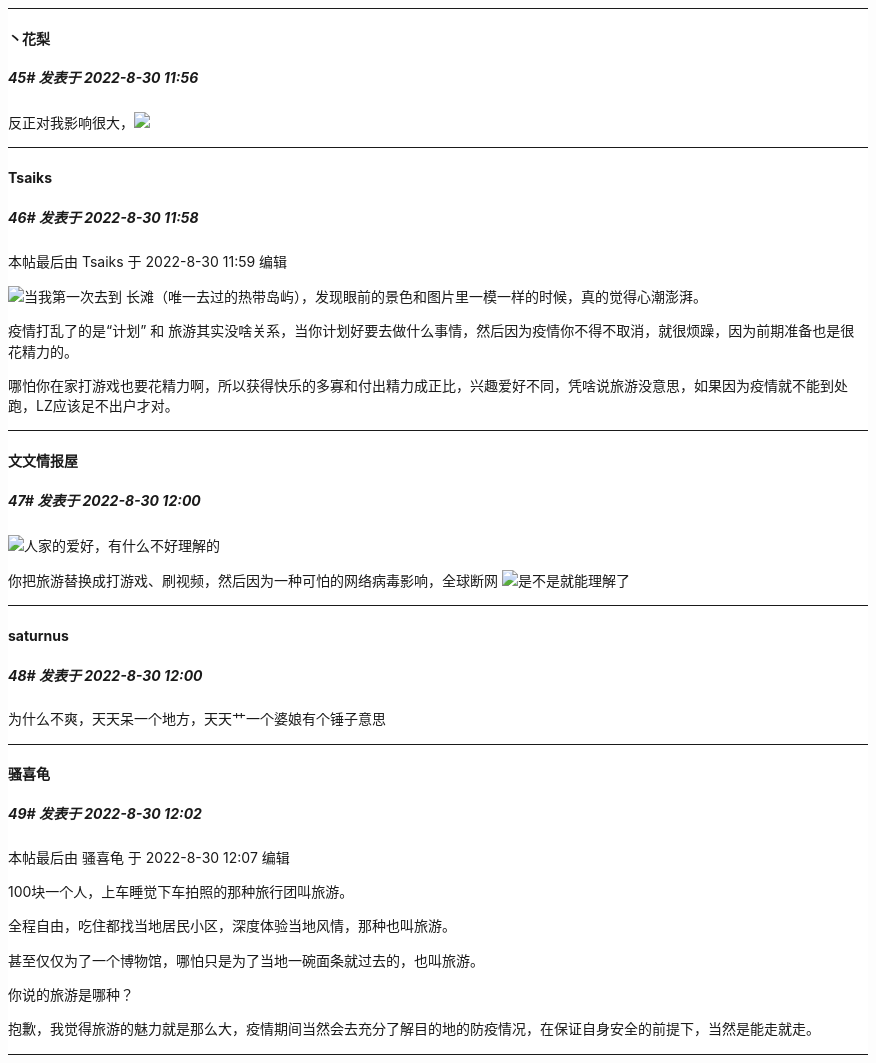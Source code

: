 *****

####  丶花梨  
##### 45#       发表于 2022-8-30 11:56

反正对我影响很大，<img src="https://static.saraba1st.com/image/smiley/face2017/138.png" referrerpolicy="no-referrer">

*****

####  Tsaiks  
##### 46#       发表于 2022-8-30 11:58

 本帖最后由 Tsaiks 于 2022-8-30 11:59 编辑 

<img src="https://static.saraba1st.com/image/smiley/face2017/074.png" referrerpolicy="no-referrer">当我第一次去到 长滩（唯一去过的热带岛屿），发现眼前的景色和图片里一模一样的时候，真的觉得心潮澎湃。

疫情打乱了的是“计划” 和 旅游其实没啥关系，当你计划好要去做什么事情，然后因为疫情你不得不取消，就很烦躁，因为前期准备也是很花精力的。

哪怕你在家打游戏也要花精力啊，所以获得快乐的多寡和付出精力成正比，兴趣爱好不同，凭啥说旅游没意思，如果因为疫情就不能到处跑，LZ应该足不出户才对。

*****

####  文文情报屋  
##### 47#       发表于 2022-8-30 12:00

<img src="https://static.saraba1st.com/image/smiley/face2017/013.png" referrerpolicy="no-referrer">人家的爱好，有什么不好理解的

你把旅游替换成打游戏、刷视频，然后因为一种可怕的网络病毒影响，全球断网
<img src="https://static.saraba1st.com/image/smiley/face2017/013.png" referrerpolicy="no-referrer">是不是就能理解了

*****

####  saturnus  
##### 48#       发表于 2022-8-30 12:00

为什么不爽，天天呆一个地方，天天艹一个婆娘有个锤子意思

*****

####  骚喜龟  
##### 49#       发表于 2022-8-30 12:02

 本帖最后由 骚喜龟 于 2022-8-30 12:07 编辑 

100块一个人，上车睡觉下车拍照的那种旅行团叫旅游。

全程自由，吃住都找当地居民小区，深度体验当地风情，那种也叫旅游。

甚至仅仅为了一个博物馆，哪怕只是为了当地一碗面条就过去的，也叫旅游。

你说的旅游是哪种？

抱歉，我觉得旅游的魅力就是那么大，疫情期间当然会去充分了解目的地的防疫情况，在保证自身安全的前提下，当然是能走就走。

*****

